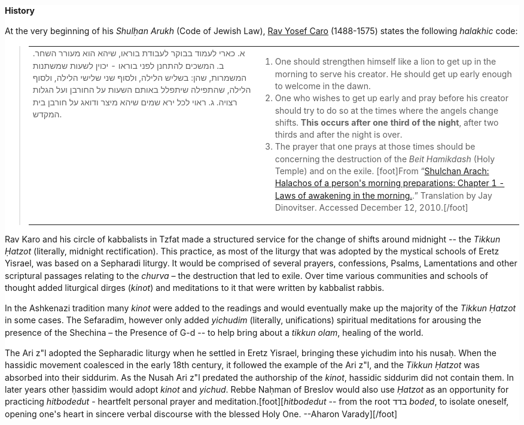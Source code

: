 <strong>History</strong>

At the very beginning of his <em>Shulḥan Arukh</em> (Code of Jewish Law), <a href="http://en.wikipedia.org/wiki/Yosef_Karo">Rav Yosef Caro</a> (1488-1575) states the following <em>halakhic</em> code:

<blockquote>
<table style="margin-left: auto;margin-right: auto;">
<tbody>
<tr>
<td width="46%">
<div class="liturgy"><span lang="he" >
א. כארי לעמוד בבוקר לעבודת בוראו, שיהא הוא מעורר השחר.
ב. המשכים להתחנן לפני בוראו - יכוין לשעות שמשתנות המשמרות, שהן: בשליש הלילה, ולסוף שני שלישי הלילה, ולסוף הלילה, שהתפילה שיתפלל באותם השעות על החורבן ועל הגלות רצויה.
ג. ראוי לכל ירא שמים שיהא מיצר ודואג על חורבן בית המקדש.
</span></div></td>
 
<td width="53%">

1. One should strengthen himself like a lion to get up in the morning to serve his creator. He should get up early enough to welcome in the dawn.
2. One who wishes to get up early and pray before his creator should try to do so at the times where the angels change shifts. <strong>This occurs after one third of the night</strong>, after two thirds and after the night is over. 
3. The prayer that one prays at those times should be concerning the destruction of the <em>Beit Hamikdash</em> (Holy Temple) and on the exile. [foot]From “<a href="http://www.shulchanarach.com/morning_preparation.htm">Shulchan Arach: Halachos of a person's morning preparations: Chapter 1 - Laws of awakening in the morning.</a>.” Translation by Jay Dinovitser. Accessed December 12, 2010.[/foot]

</td></tr>
</tbody>
</tbody></tbody></table>
</blockquote>

Rav Karo and his circle of kabbalists in Tzfat made a structured service for the change of shifts around midnight -- the <em>Tikkun Ḥatzot</em> (literally, midnight rectification). This practice, as most of the liturgy that was adopted by the mystical schools of Eretz Yisrael, was based on a Sepharadi liturgy. It would be comprised of several prayers, confessions, Psalms, Lamentations and other scriptural passages relating to the <em>churva</em> – the destruction that led to exile. Over time various communities and schools of thought added liturgical dirges (<em>kinot</em>) and meditations to it that were written by kabbalist rabbis.

In the Ashkenazi tradition many <em>kinot</em> were added to the readings and would eventually make up the majority of the <em>Tikkun Ḥatzot</em> in some cases. The Sefaradim, however only added <em>yichudim</em> (literally, unifications) spiritual meditations for arousing the presence of the Shechina – the Presence of G-d -- to help bring about a <em>tikkun olam</em>, healing of the world.

The Ari z"l adopted the Sepharadic liturgy when he settled in Eretz Yisrael, bringing these yichudim into his nusaḥ. When the hassidic movement coalesced in the early 18th century, it followed the example of the Ari z"l, and the <em>Tikkun Ḥatzot</em> was absorbed into their siddurim. As the Nusah Ari z"l predated the authorship of the <em>kinot</em>, hassidic siddurim did not contain them. In later years other ḥassidim would adopt <em>kinot</em> and <em>yichud</em>. Rebbe Naḥman of Breslov would also use <em>Ḥatzot</em> as an opportunity for practicing <em>hitbodedut</em> - heartfelt personal prayer and meditation.[foot][<em>hitbodedut</em> -- from the root בדד <em>boded</em>, to isolate oneself, opening one's heart in sincere verbal discourse with the blessed Holy One. --Aharon Varady][/foot]
